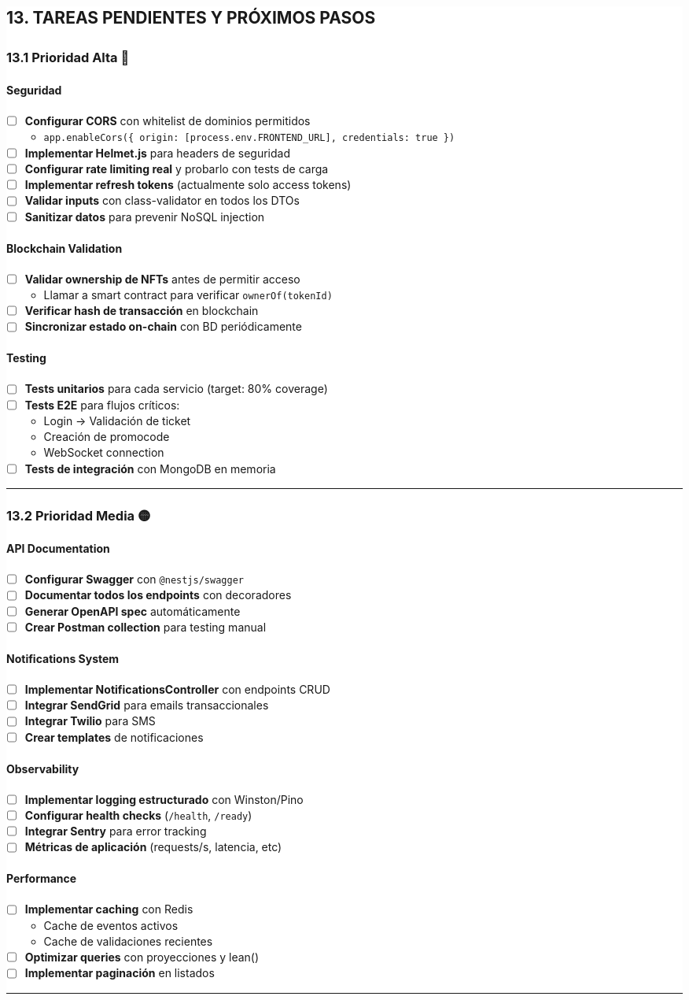 
## 13. TAREAS PENDIENTES Y PRÓXIMOS PASOS

### 13.1 Prioridad Alta 🔴

#### Seguridad
- [ ] **Configurar CORS** con whitelist de dominios permitidos
  - `app.enableCors({ origin: [process.env.FRONTEND_URL], credentials: true })`
- [ ] **Implementar Helmet.js** para headers de seguridad
- [ ] **Configurar rate limiting real** y probarlo con tests de carga
- [ ] **Implementar refresh tokens** (actualmente solo access tokens)
- [ ] **Validar inputs** con class-validator en todos los DTOs
- [ ] **Sanitizar datos** para prevenir NoSQL injection

#### Blockchain Validation
- [ ] **Validar ownership de NFTs** antes de permitir acceso
  - Llamar a smart contract para verificar `ownerOf(tokenId)`
- [ ] **Verificar hash de transacción** en blockchain
- [ ] **Sincronizar estado on-chain** con BD periódicamente

#### Testing
- [ ] **Tests unitarios** para cada servicio (target: 80% coverage)
- [ ] **Tests E2E** para flujos críticos:
  - Login → Validación de ticket
  - Creación de promocode
  - WebSocket connection
- [ ] **Tests de integración** con MongoDB en memoria

---

### 13.2 Prioridad Media 🟡

#### API Documentation
- [ ] **Configurar Swagger** con `@nestjs/swagger`
- [ ] **Documentar todos los endpoints** con decoradores
- [ ] **Generar OpenAPI spec** automáticamente
- [ ] **Crear Postman collection** para testing manual

#### Notifications System
- [ ] **Implementar NotificationsController** con endpoints CRUD
- [ ] **Integrar SendGrid** para emails transaccionales
- [ ] **Integrar Twilio** para SMS
- [ ] **Crear templates** de notificaciones

#### Observability
- [ ] **Implementar logging estructurado** con Winston/Pino
- [ ] **Configurar health checks** (`/health`, `/ready`)
- [ ] **Integrar Sentry** para error tracking
- [ ] **Métricas de aplicación** (requests/s, latencia, etc)

#### Performance
- [ ] **Implementar caching** con Redis
  - Cache de eventos activos
  - Cache de validaciones recientes
- [ ] **Optimizar queries** con proyecciones y lean()
- [ ] **Implementar paginación** en listados

---